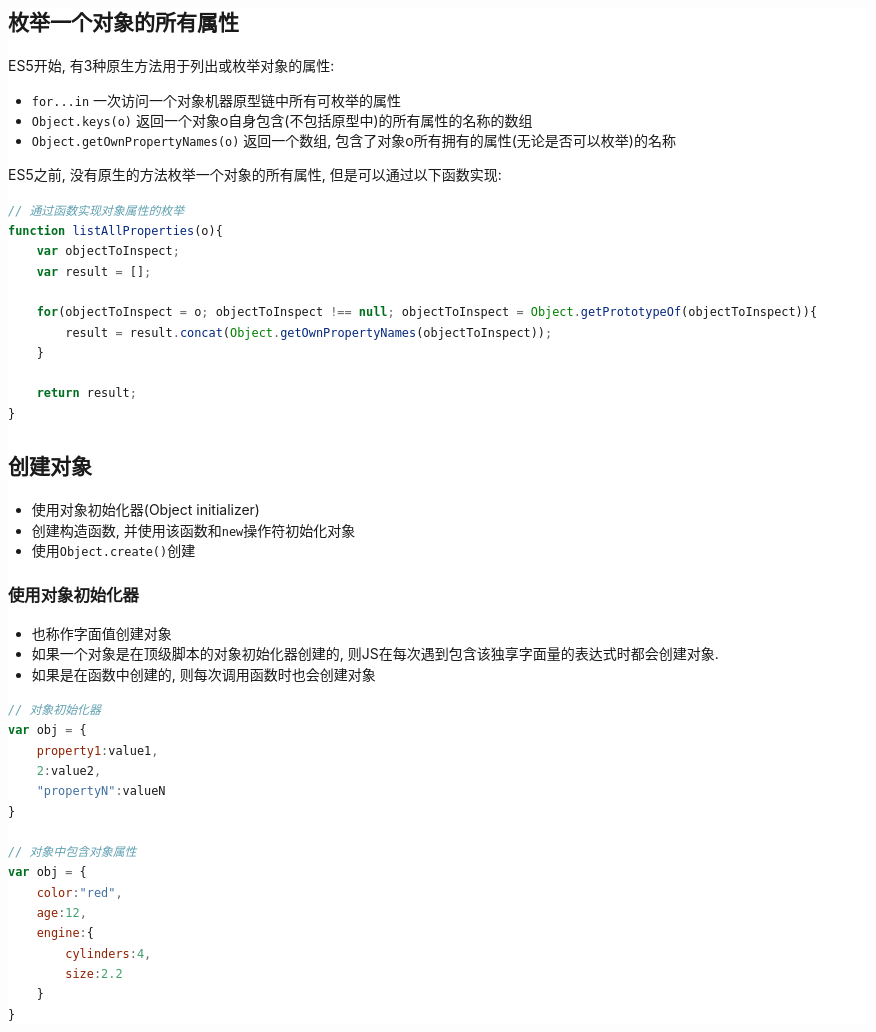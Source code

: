 ## 枚举一个对象的所有属性

ES5开始, 有3种原生方法用于列出或枚举对象的属性:
* `for...in`
一次访问一个对象机器原型链中所有可枚举的属性
* `Object.keys(o)`
返回一个对象o自身包含(不包括原型中)的所有属性的名称的数组
* `Object.getOwnPropertyNames(o)`
返回一个数组, 包含了对象o所有拥有的属性(无论是否可以枚举)的名称

ES5之前, 没有原生的方法枚举一个对象的所有属性, 但是可以通过以下函数实现:

```javascript
// 通过函数实现对象属性的枚举
function listAllProperties(o){     
	var objectToInspect;     
	var result = [];

	for(objectToInspect = o; objectToInspect !== null; objectToInspect = Object.getPrototypeOf(objectToInspect)){  
		result = result.concat(Object.getOwnPropertyNames(objectToInspect));  
	}

	return result;
}
```

## 创建对象

* 使用对象初始化器(Object initializer)
* 创建构造函数, 并使用该函数和`new`操作符初始化对象
* 使用`Object.create()`创建

### 使用对象初始化器

* 也称作字面值创建对象
* 如果一个对象是在顶级脚本的对象初始化器创建的, 则JS在每次遇到包含该独享字面量的表达式时都会创建对象.
* 如果是在函数中创建的, 则每次调用函数时也会创建对象

```javascript
// 对象初始化器
var obj = {
    property1:value1,
    2:value2,
    "propertyN":valueN
}

// 对象中包含对象属性
var obj = {
    color:"red",
    age:12,
    engine:{
        cylinders:4,
        size:2.2
    }
}
```
